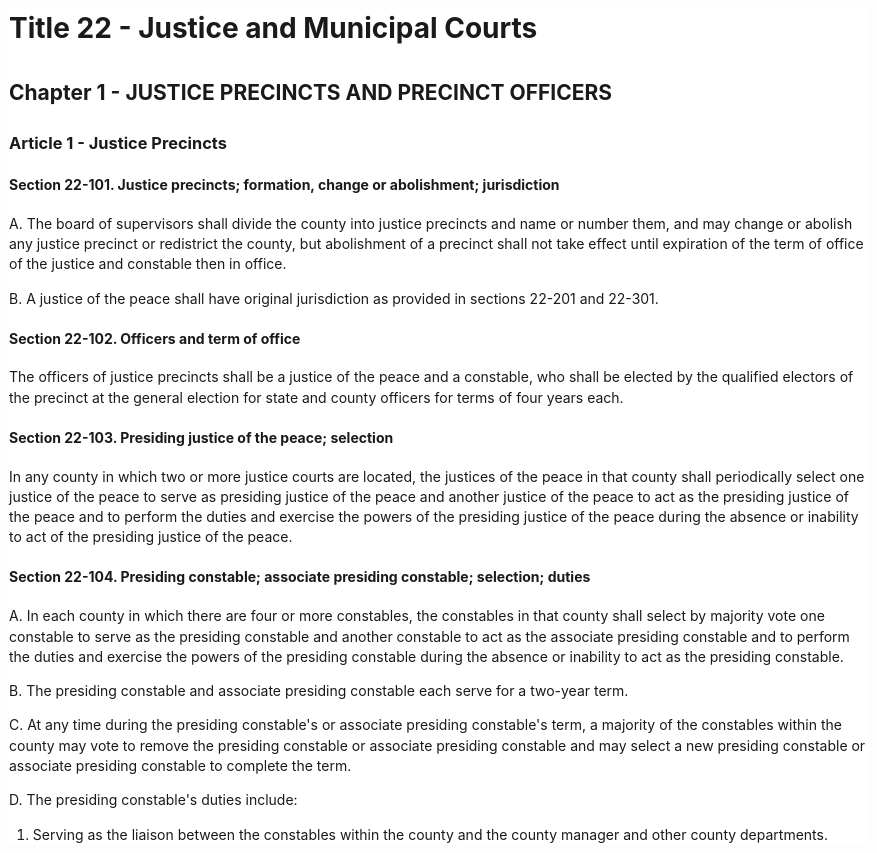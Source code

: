 # Title 22 - Justice and Municipal Courts

## Chapter 1 - JUSTICE PRECINCTS AND PRECINCT OFFICERS

### Article 1 - Justice Precincts

#### Section 22-101. Justice precincts; formation, change or abolishment; jurisdiction

A. The board of supervisors shall divide the county into justice precincts and name or number them, and may change or abolish any justice precinct or redistrict the county, but abolishment of a precinct shall not take effect until expiration of the term of office of the justice and constable then in office.

B. A justice of the peace shall have original jurisdiction as provided in sections 22-201 and 22-301.

 

#### Section 22-102. Officers and term of office

The officers of justice precincts shall be a justice of the peace and a constable, who shall be elected by the qualified electors of the precinct at the general election for state and county officers for terms of four years each.

#### Section 22-103. Presiding justice of the peace; selection

In any county in which two or more justice courts are located, the justices of the peace in that county shall periodically select one justice of the peace to serve as presiding justice of the peace and another justice of the peace to act as the presiding justice of the peace and to perform the duties and exercise the powers of the presiding justice of the peace during the absence or inability to act of the presiding justice of the peace.

#### Section 22-104. Presiding constable; associate presiding constable; selection; duties

A. In each county in which there are four or more constables, the constables in that county shall select by majority vote one constable to serve as the presiding constable and another constable to act as the associate presiding constable and to perform the duties and exercise the powers of the presiding constable during the absence or inability to act as the presiding constable.

B. The presiding constable and associate presiding constable each serve for a two-year term.

C. At any time during the presiding constable's or associate presiding constable's term, a majority of the constables within the county may vote to remove the presiding constable or associate presiding constable and may select a new presiding constable or associate presiding constable to complete the term.

D. The presiding constable's duties include:

1. Serving as the liaison between the constables within the county and the county manager and other county departments.
